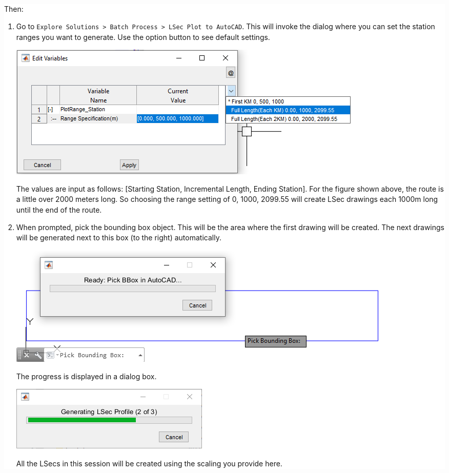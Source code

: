 Then:

1. Go to `Explore Solutions > Batch Process > LSec Plot to AutoCAD`. This will invoke the dialog where you can set the station ranges you want to generate. Use the option button to see default settings. 
   
   ![image102](Images/Image%20103.png)
   
   The values are input as follows: [Starting Station, Incremental Length, Ending Station]. For the figure shown above, the route is a little over 2000 meters long. So choosing the range setting of 0, 1000, 2099.55 will create LSec drawings each 1000m long until the end of the route.

2. When prompted, pick the bounding box object. This will be the area where the first drawing will be created. The next drawings will be generated next to this box (to the right) automatically.
   
   ![image104](Images/Image%20104.png)
   
   The progress is displayed in a dialog box.
   
   ![image107](Images/Image%20106.png)
   
   All the LSecs in this session will be created using the scaling you provide here.
   